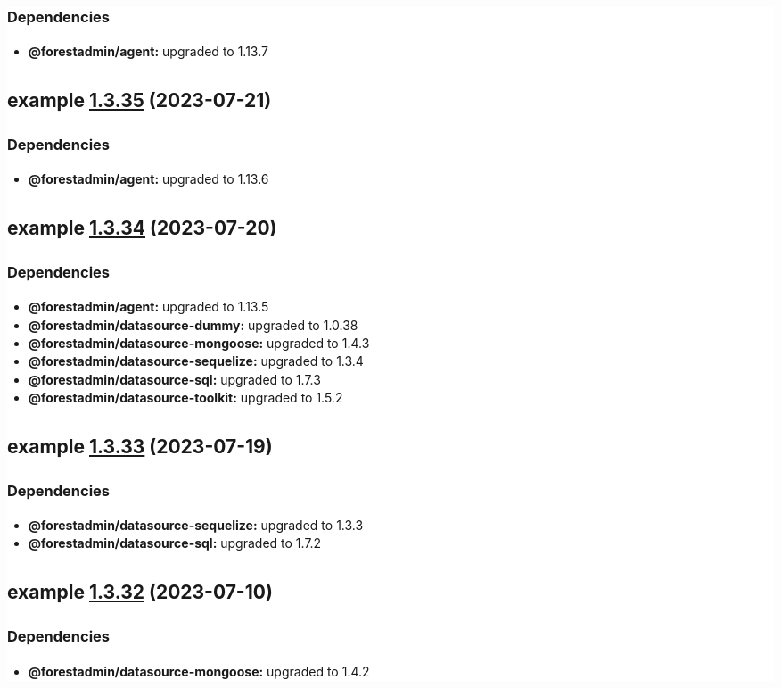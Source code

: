 



### Dependencies

* **@forestadmin/agent:** upgraded to 1.13.7

## example [1.3.35](https://github.com/ForestAdmin/agent-nodejs/compare/example@1.3.34...example@1.3.35) (2023-07-21)





### Dependencies

* **@forestadmin/agent:** upgraded to 1.13.6

## example [1.3.34](https://github.com/ForestAdmin/agent-nodejs/compare/example@1.3.33...example@1.3.34) (2023-07-20)





### Dependencies

* **@forestadmin/agent:** upgraded to 1.13.5
* **@forestadmin/datasource-dummy:** upgraded to 1.0.38
* **@forestadmin/datasource-mongoose:** upgraded to 1.4.3
* **@forestadmin/datasource-sequelize:** upgraded to 1.3.4
* **@forestadmin/datasource-sql:** upgraded to 1.7.3
* **@forestadmin/datasource-toolkit:** upgraded to 1.5.2

## example [1.3.33](https://github.com/ForestAdmin/agent-nodejs/compare/example@1.3.32...example@1.3.33) (2023-07-19)





### Dependencies

* **@forestadmin/datasource-sequelize:** upgraded to 1.3.3
* **@forestadmin/datasource-sql:** upgraded to 1.7.2

## example [1.3.32](https://github.com/ForestAdmin/agent-nodejs/compare/example@1.3.31...example@1.3.32) (2023-07-10)





### Dependencies

* **@forestadmin/datasource-mongoose:** upgraded to 1.4.2

